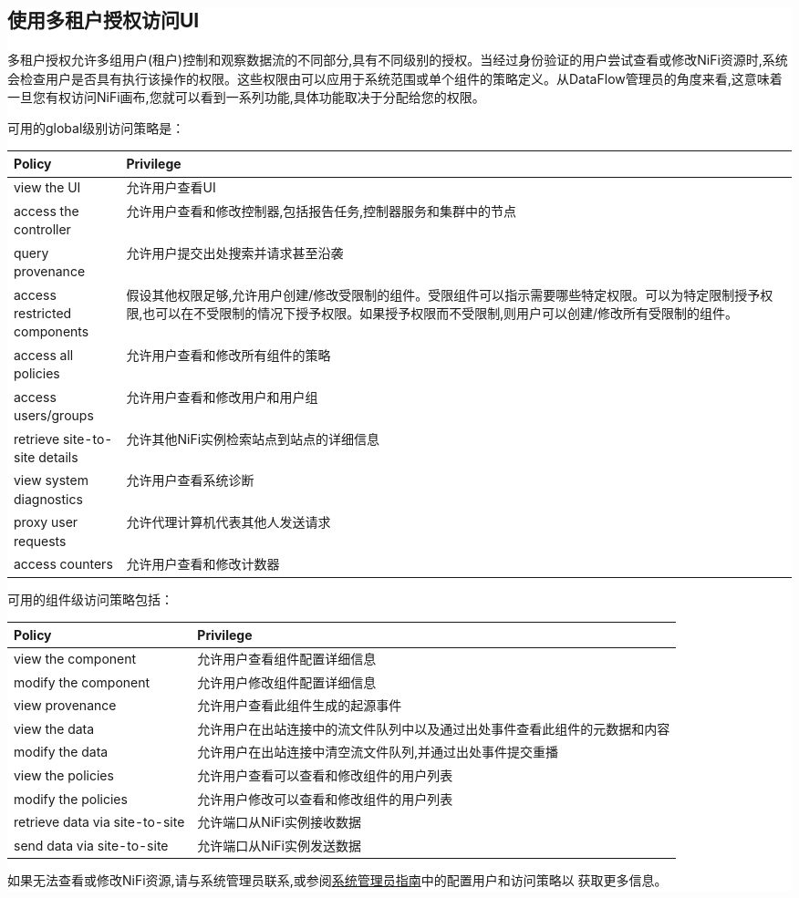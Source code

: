 ## 使用多租户授权访问UI

多租户授权允许多组用户(租户)控制和观察数据流的不同部分,具有不同级别的授权。当经过身份验证的用户尝试查看或修改NiFi资源时,系统会检查用户是否具有执行该操作的权限。这些权限由可以应用于系统范围或单个组件的策略定义。从DataFlow管理员的角度来看,这意味着一旦您有权访问NiFi画布,您就可以看到一系列功能,具体功能取决于分配给您的权限。

可用的global级别访问策略是：

|Policy|Privilege|
|:-|:-|
|view the UI|允许用户查看UI|
|access the controller|允许用户查看和修改控制器,包括报告任务,控制器服务和集群中的节点|
|query provenance|允许用户提交出处搜索并请求甚至沿袭|
|access restricted components|假设其他权限足够,允许用户创建/修改受限制的组件。受限组件可以指示需要哪些特定权限。可以为特定限制授予权限,也可以在不受限制的情况下授予权限。如果授予权限而不受限制,则用户可以创建/修改所有受限制的组件。|
|access all policies|允许用户查看和修改所有组件的策略|
|access users/groups|允许用户查看和修改用户和用户组|
|retrieve site-to-site details|允许其他NiFi实例检索站点到站点的详细信息|
|view system diagnostics|允许用户查看系统诊断|
|proxy user requests|允许代理计算机代表其他人发送请求|
|access counters|允许用户查看和修改计数器|


可用的组件级访问策略包括：

|Policy|Privilege|
|:-|:-|
|view the component|允许用户查看组件配置详细信息|
|modify the component|允许用户修改组件配置详细信息|
|view provenance|允许用户查看此组件生成的起源事件|
|view the data|允许用户在出站连接中的流文件队列中以及通过出处事件查看此组件的元数据和内容|
|modify the data|允许用户在出站连接中清空流文件队列,并通过出处事件提交重播|
|view the policies|允许用户查看可以查看和修改组件的用户列表|
|modify the policies|允许用户修改可以查看和修改组件的用户列表|
|retrieve data via site-to-site|允许端口从NiFi实例接收数据|
|send data via site-to-site|允许端口从NiFi实例发送数据|


如果无法查看或修改NiFi资源,请与系统管理员联系,或参阅[系统管理员指南](./AdminGuide)中的配置用户和访问策略以 获取更多信息。
